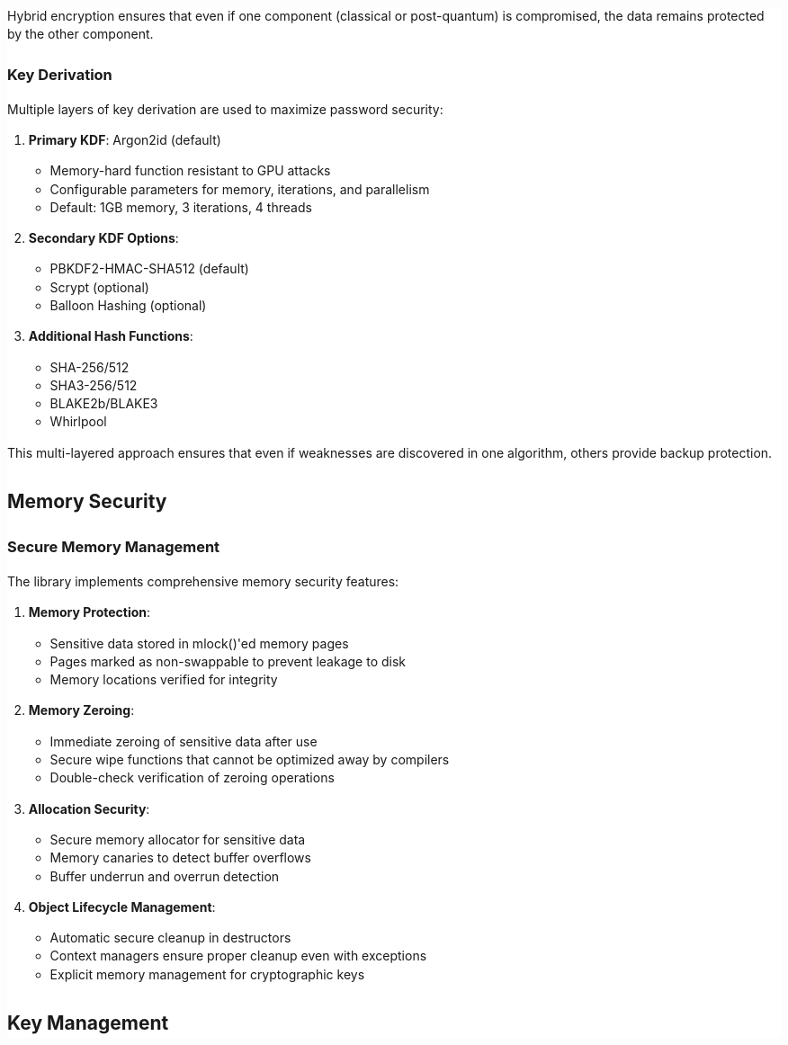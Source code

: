 Hybrid encryption ensures that even if one component (classical or post-quantum) is compromised, the data remains protected by the other component.

### Key Derivation

Multiple layers of key derivation are used to maximize password security:

1. **Primary KDF**: Argon2id (default)
   - Memory-hard function resistant to GPU attacks
   - Configurable parameters for memory, iterations, and parallelism
   - Default: 1GB memory, 3 iterations, 4 threads

2. **Secondary KDF Options**:
   - PBKDF2-HMAC-SHA512 (default)
   - Scrypt (optional)
   - Balloon Hashing (optional)

3. **Additional Hash Functions**:
   - SHA-256/512
   - SHA3-256/512
   - BLAKE2b/BLAKE3
   - Whirlpool

This multi-layered approach ensures that even if weaknesses are discovered in one algorithm, others provide backup protection.

## Memory Security

### Secure Memory Management

The library implements comprehensive memory security features:

1. **Memory Protection**:
   - Sensitive data stored in mlock()'ed memory pages
   - Pages marked as non-swappable to prevent leakage to disk
   - Memory locations verified for integrity

2. **Memory Zeroing**:
   - Immediate zeroing of sensitive data after use
   - Secure wipe functions that cannot be optimized away by compilers
   - Double-check verification of zeroing operations

3. **Allocation Security**:
   - Secure memory allocator for sensitive data
   - Memory canaries to detect buffer overflows
   - Buffer underrun and overrun detection

4. **Object Lifecycle Management**:
   - Automatic secure cleanup in destructors
   - Context managers ensure proper cleanup even with exceptions
   - Explicit memory management for cryptographic keys

## Key Management
